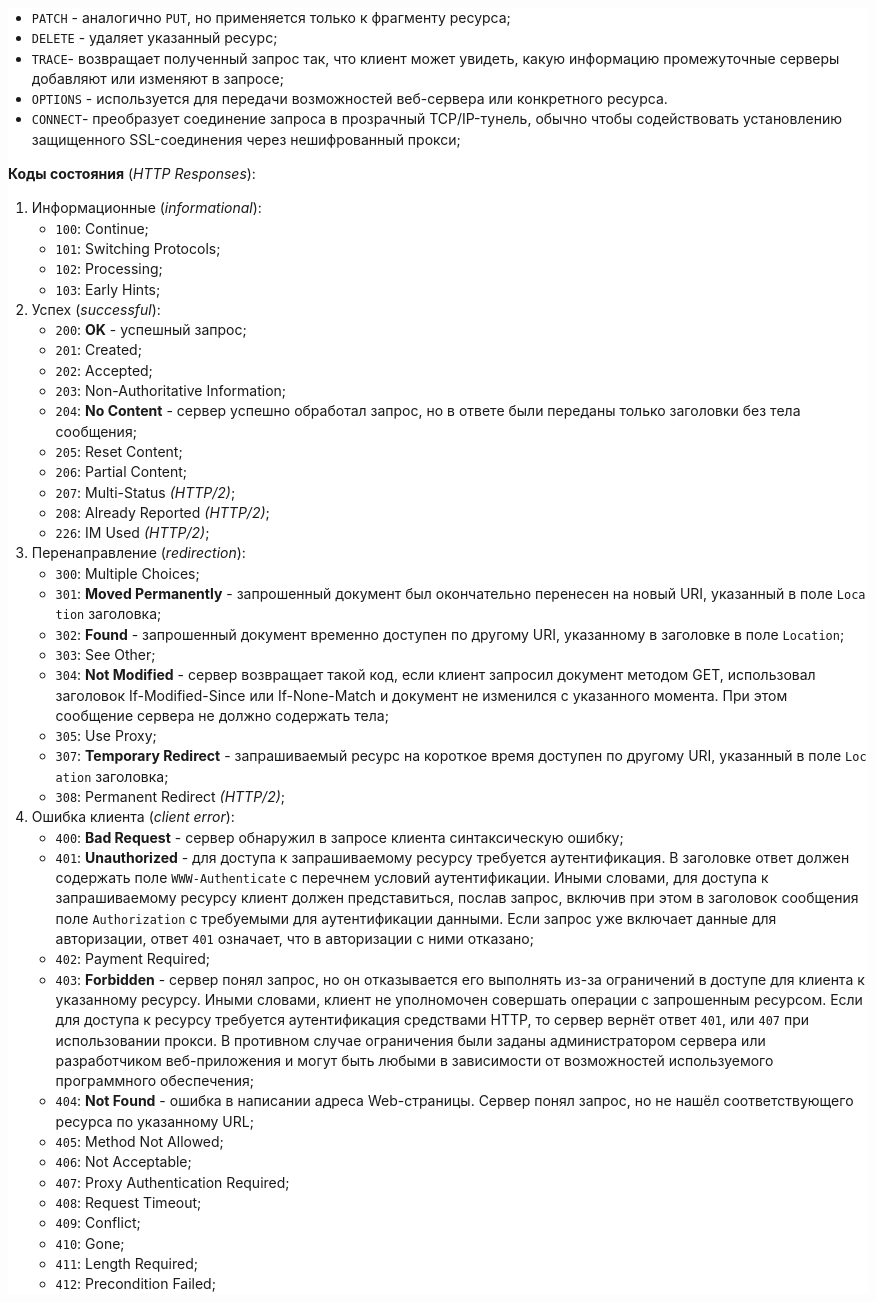 - `PATCH` - аналогично `PUT`, но применяется только к фрагменту ресурса;
- `DELETE` - удаляет указанный ресурс;
- `TRACE`- возвращает полученный запрос так, что клиент может увидеть, какую информацию промежуточные серверы добавляют или изменяют в запросе;
- `OPTIONS` - используется для передачи возможностей веб-сервера или конкретного ресурса.
- `CONNECT`- преобразует соединение запроса в прозрачный TCP/IP-тунель, обычно чтобы содействовать установлению защищенного SSL-соединения через нешифрованный прокси;

**Коды состояния** (*HTTP Responses*):
1. Информационные (*informational*):
   - `100`: Continue;
   - `101`: Switching Protocols;
   - `102`: Processing;
   - `103`: Early Hints;
2. Успех (*successful*):
   - `200`: **OK** - успешный запрос;
   - `201`: Created;
   - `202`: Accepted;
   - `203`: Non-Authoritative Information;
   - `204`: **No Content** - сервер успешно обработал запрос, но в ответе были переданы только заголовки без тела сообщения;
   - `205`: Reset Content;
   - `206`: Partial Content;
   - `207`: Multi-Status *(HTTP/2)*;
   - `208`: Already Reported *(HTTP/2)*;
   - `226`: IM Used *(HTTP/2)*;
3. Перенаправление (*redirection*):
   - `300`: Multiple Choices;
   - `301`: **Moved Permanently** - запрошенный документ был окончательно перенесен на новый URI, указанный в поле `Location` заголовка;
   - `302`: **Found** - запрошенный документ временно доступен по другому URI, указанному в заголовке в поле `Location`;
   - `303`: See Other;
   - `304`: **Not Modified** - сервер возвращает такой код, если клиент запросил документ методом GET, использовал заголовок If-Modified-Since или If-None-Match и документ не изменился с указанного момента. При этом сообщение сервера не должно содержать тела;
   - `305`: Use Proxy;
   - `307`: **Temporary Redirect** - запрашиваемый ресурс на короткое время доступен по другому URI, указанный в поле `Location` заголовка;
   - `308`: Permanent Redirect *(HTTP/2)*;
4. Ошибка клиента (*client error*):
   - `400`: **Bad Request** - сервер обнаружил в запросе клиента синтаксическую ошибку;
   - `401`: **Unauthorized** - для доступа к запрашиваемому ресурсу требуется аутентификация. В заголовке ответ должен содержать поле `WWW-Authenticate` с перечнем условий аутентификации. Иными словами, для доступа к запрашиваемому ресурсу клиент должен представиться, послав запрос, включив при этом в заголовок сообщения поле `Authorization` с требуемыми для аутентификации данными. Если запрос уже включает данные для авторизации, ответ `401` означает, что в авторизации с ними отказано;
   - `402`: Payment Required;
   - `403`: **Forbidden** - сервер понял запрос, но он отказывается его выполнять из-за ограничений в доступе для клиента к указанному ресурсу. Иными словами, клиент не уполномочен совершать операции с запрошенным ресурсом. Если для доступа к ресурсу требуется аутентификация средствами HTTP, то сервер вернёт ответ `401`, или `407` при использовании прокси. В противном случае ограничения были заданы администратором сервера или разработчиком веб-приложения и могут быть любыми в зависимости от возможностей используемого программного обеспечения;
   - `404`: **Not Found** - ошибка в написании адреса Web-страницы. Сервер понял запрос, но не нашёл соответствующего ресурса по указанному URL;
   - `405`: Method Not Allowed;
   - `406`: Not Acceptable;
   - `407`: Proxy Authentication Required;
   - `408`: Request Timeout;
   - `409`: Conflict;
   - `410`: Gone;
   - `411`: Length Required;
   - `412`: Precondition Failed;